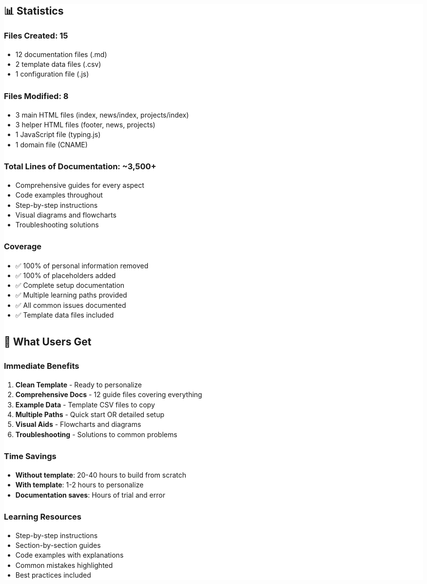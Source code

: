 ## 📊 Statistics

### Files Created: 15
- 12 documentation files (.md)
- 2 template data files (.csv)
- 1 configuration file (.js)

### Files Modified: 8
- 3 main HTML files (index, news/index, projects/index)
- 3 helper HTML files (footer, news, projects)
- 1 JavaScript file (typing.js)
- 1 domain file (CNAME)

### Total Lines of Documentation: ~3,500+
- Comprehensive guides for every aspect
- Code examples throughout
- Step-by-step instructions
- Visual diagrams and flowcharts
- Troubleshooting solutions

### Coverage
- ✅ 100% of personal information removed
- ✅ 100% of placeholders added
- ✅ Complete setup documentation
- ✅ Multiple learning paths provided
- ✅ All common issues documented
- ✅ Template data files included

## 🎯 What Users Get

### Immediate Benefits
1. **Clean Template** - Ready to personalize
2. **Comprehensive Docs** - 12 guide files covering everything
3. **Example Data** - Template CSV files to copy
4. **Multiple Paths** - Quick start OR detailed setup
5. **Visual Aids** - Flowcharts and diagrams
6. **Troubleshooting** - Solutions to common problems

### Time Savings
- **Without template**: 20-40 hours to build from scratch
- **With template**: 1-2 hours to personalize
- **Documentation saves**: Hours of trial and error

### Learning Resources
- Step-by-step instructions
- Section-by-section guides
- Code examples with explanations
- Common mistakes highlighted
- Best practices included
